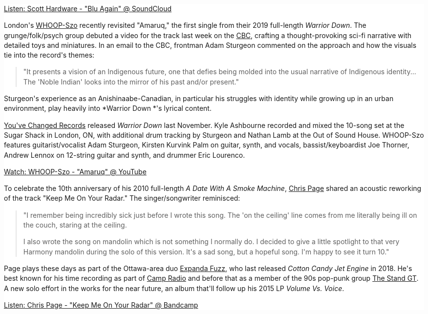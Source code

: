 <iframe width="100%" height="300" scrolling="no" frameborder="no" allow="autoplay" src="https://w.soundcloud.com/player/?url=https%3A//api.soundcloud.com/tracks/731024845&color=%23ff5500&auto_play=false&hide_related=false&show_comments=true&show_user=true&show_reposts=false&show_teaser=true&visual=true"></iframe>

[Listen: Scott Hardware - "Blu Again" @ SoundCloud](https://soundcloud.com/telephoneexplosion/blu-again-2/s-Lf45M "#")

London's [WHOOP-Szo](https://thenoisymountain.bandcamp.com) recently revisited "Amaruq," the first single from their 2019 full-length *Warrior Down*. The grunge/folk/psych group debuted a video for the track last week on the [CBC](https://www.cbc.ca/music/basia-bulat-lennon-stella-feat-jp-saxe-and-more-songs-you-need-to-hear-this-week-1.5467039), crafting a thought-provoking sci-fi narrative with detailed toys and miniatures. In an email to the CBC, frontman Adam Sturgeon commented on the approach and how the visuals tie into the record's themes:

> "It presents a vision of an Indigenous future, one that defies being molded into the usual narrative of Indigenous identity... The 'Noble Indian' looks into the mirror of his past and/or present."

Sturgeon's experience as an Anishinaabe-Canadian, in particular his struggles with identity while growing up in an urban environment, play heavily into *Warrior Down *'s lyrical content.

[You've Changed Records](http://youvechangedrecords.com/) released *Warrior Down* last November. Kyle Ashbourne recorded and mixed the 10-song set at the Sugar Shack in London, ON, with additional drum tracking by Sturgeon and Nathan Lamb at the Out of Sound House. WHOOP-Szo features guitarist/vocalist Adam Sturgeon, Kirsten Kurvink Palm on guitar, synth, and vocals, bassist/keyboardist Joe Thorner, Andrew Lennox on 12-string guitar and synth, and drummer Eric Lourenco.

<iframe width="560" height="315" src="https://www.youtube.com/embed/KS477ZbkZJA" frameborder="0" allow="accelerometer; autoplay; encrypted-media; gyroscope; picture-in-picture" allowfullscreen></iframe>

[Watch: WHOOP-Szo - "Amaruq" @ YouTube](https://youtu.be/KS477ZbkZJA "#")

To celebrate the 10th anniversary of his 2010 full-length *A Date With A Smoke Machine*, [Chris Page](https://chrispage.bandcamp.com) shared an acoustic reworking of the track "Keep Me On Your Radar." The singer/songwriter reminisced:

> "I remember being incredibly sick just before I wrote this song. The 'on the ceiling' line comes from me literally being ill on the couch, staring at the ceiling.
>
>I also wrote the song on mandolin which is not something I normally do. I decided to give a little spotlight to that very Harmony mandolin during the solo of this version. It's a sad song, but a hopeful song. I'm happy to see it turn 10."

Page plays these days as part of the Ottawa-area duo [Expanda Fuzz](https://expandafuzz.bandcamp.com), who last released *Cotton Candy Jet Engine* in 2018. He's best known for his time recording as part of [Camp Radio](http://campradio.org/) and before that as a member of the 90s pop-punk group [The Stand GT](https://thestandgt.bandcamp.com/). A new solo effort in the works for the near future, an album that'll follow up his 2015 LP *Volume Vs. Voice*.

<iframe style="border: 0; width: 350px; height: 442px;" src="https://bandcamp.com/EmbeddedPlayer/track=1361520709/size=large/bgcol=ffffff/linkcol=0687f5/tracklist=false/transparent=true/" seamless><a href="http://chrispage.bandcamp.com/track/keep-me-on-your-radar-2">Keep Me On Your Radar by Chris Page</a></iframe>

[Listen: Chris Page - "Keep Me On Your Radar" @ Bandcamp](http://chrispage.bandcamp.com/track/keep-me-on-your-radar-2 "#")

